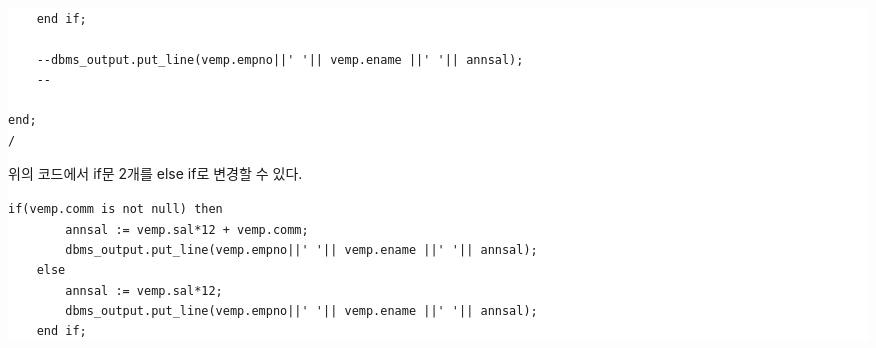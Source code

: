 ```
    end if;
    
    --dbms_output.put_line(vemp.empno||' '|| vemp.ename ||' '|| annsal);
    -- 
    
end;
/
```
위의 코드에서 if문 2개를 else if로 변경할 수 있다.
```
if(vemp.comm is not null) then
        annsal := vemp.sal*12 + vemp.comm;
        dbms_output.put_line(vemp.empno||' '|| vemp.ename ||' '|| annsal);
    else
        annsal := vemp.sal*12;
        dbms_output.put_line(vemp.empno||' '|| vemp.ename ||' '|| annsal);
    end if;
```